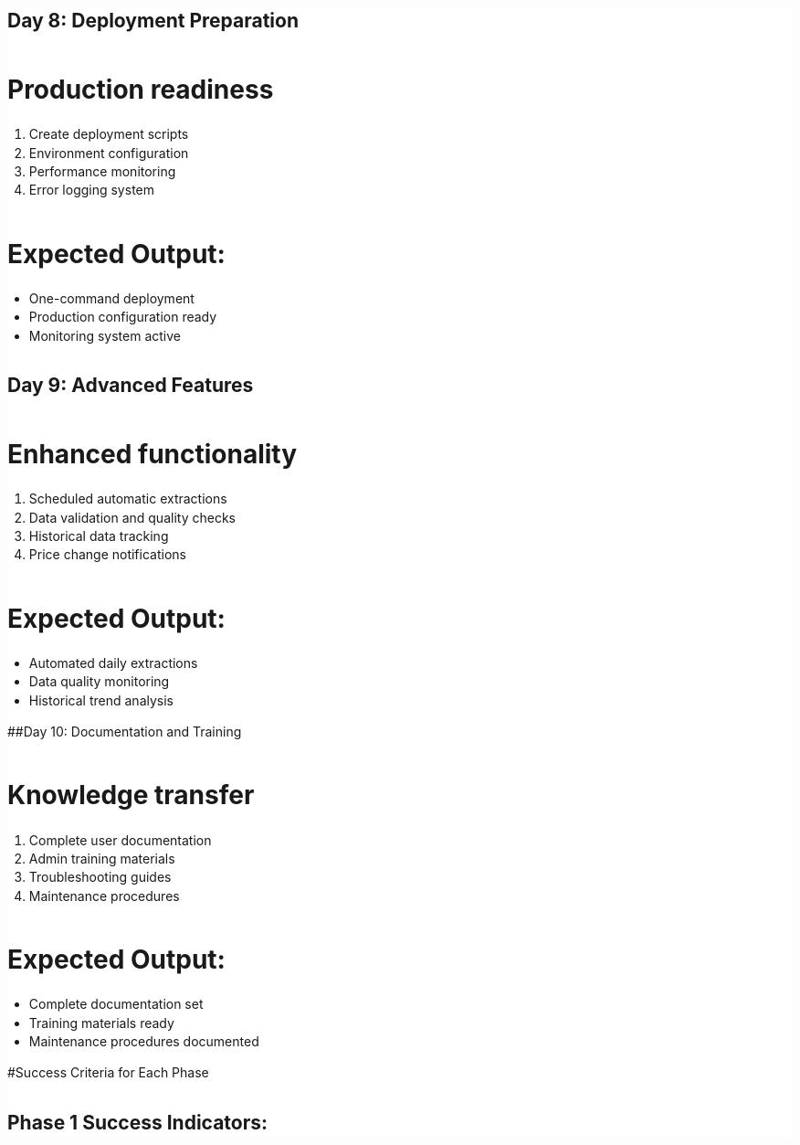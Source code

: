 ## Day 8: Deployment Preparation

# Production readiness
1. Create deployment scripts
2. Environment configuration
3. Performance monitoring
4. Error logging system

# Expected Output:

- One-command deployment
- Production configuration ready
- Monitoring system active

## Day 9: Advanced Features

# Enhanced functionality
1. Scheduled automatic extractions
2. Data validation and quality checks
3. Historical data tracking
4. Price change notifications

# Expected Output:
- Automated daily extractions
- Data quality monitoring
- Historical trend analysis

##Day 10: Documentation and Training

# Knowledge transfer
1. Complete user documentation
2. Admin training materials
3. Troubleshooting guides
4. Maintenance procedures

# Expected Output:
- Complete documentation set
- Training materials ready
- Maintenance procedures documented

#Success Criteria for Each Phase

## Phase 1 Success Indicators:
